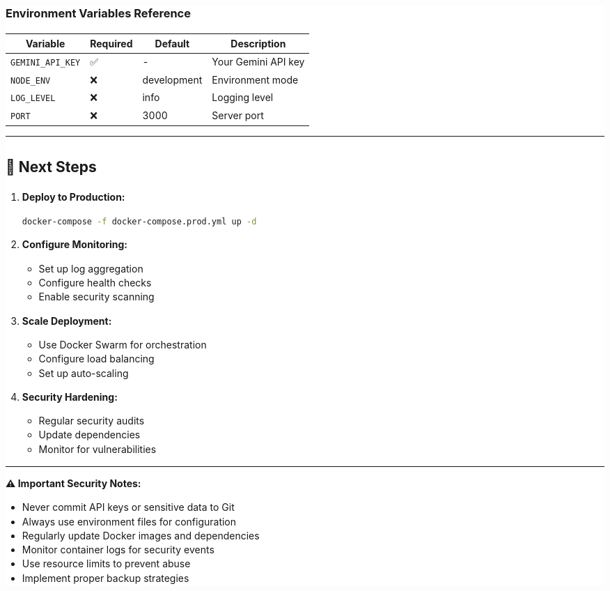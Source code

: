 ### Environment Variables Reference

| Variable | Required | Default | Description |
|----------|----------|---------|-------------|
| `GEMINI_API_KEY` | ✅ | - | Your Gemini API key |
| `NODE_ENV` | ❌ | development | Environment mode |
| `LOG_LEVEL` | ❌ | info | Logging level |
| `PORT` | ❌ | 3000 | Server port |

---

## 🎯 Next Steps

1. **Deploy to Production:**
   ```bash
   docker-compose -f docker-compose.prod.yml up -d
   ```

2. **Configure Monitoring:**
   - Set up log aggregation
   - Configure health checks
   - Enable security scanning

3. **Scale Deployment:**
   - Use Docker Swarm for orchestration
   - Configure load balancing
   - Set up auto-scaling

4. **Security Hardening:**
   - Regular security audits
   - Update dependencies
   - Monitor for vulnerabilities

---

**⚠️ Important Security Notes:**

- Never commit API keys or sensitive data to Git
- Always use environment files for configuration
- Regularly update Docker images and dependencies
- Monitor container logs for security events
- Use resource limits to prevent abuse
- Implement proper backup strategies 